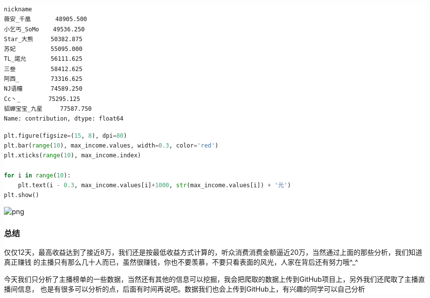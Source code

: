


    nickname
    薇安_千凰       48905.500
    小乞丐_SoMo    49536.250
    Star_大熊     50382.875
    苏妃          55095.000
    TL_諾允       56111.625
    三叁          58412.625
    阿西_         73316.625
    NJ语瞳        74589.250
    Cc丶_        75295.125
    貂蝉宝宝_九星     77587.750
    Name: contribution, dtype: float64




```python
plt.figure(figsize=(15, 8), dpi=80)
plt.bar(range(10), max_income.values, width=0.3, color='red')
plt.xticks(range(10), max_income.index)

for i in range(10):
    plt.text(i - 0.3, max_income.values[i]+1000, str(max_income.values[i]) + '元')
plt.show()
```


![png](output_59_0.png)


### 总结
仅仅12天，最高收益达到了接近8万，我们还是按最低收益方式计算的，听众消费消费金额逼近20万，当然通过上面的那些分析，我们知道真正赚钱
的主播只有那么几十人而已，虽然很赚钱，你也不要羡慕，不要只看表面的风光，人家在背后还有努力哦^_^

今天我们只分析了主播榜单的一些数据，当然还有其他的信息可以挖掘，我会把爬取的数据上传到GitHub项目上，另外我们还爬取了主播直播间信息，
也是有很多可以分析的点，后面有时间再说吧。数据我们也会上传到GitHub上，有兴趣的同学可以自己分析


```python

```
